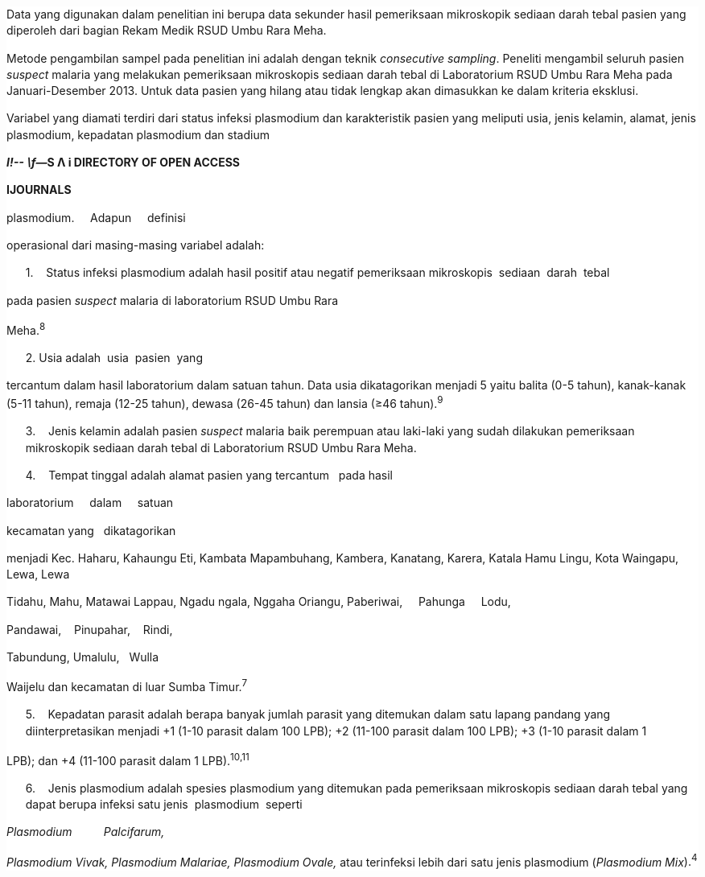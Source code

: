 <p><span class="font7">Data yang digunakan dalam penelitian ini berupa data sekunder hasil pemeriksaan mikroskopik sediaan darah tebal pasien yang diperoleh dari bagian Rekam Medik RSUD Umbu Rara Meha.</span></p>
<p><span class="font7">Metode pengambilan sampel pada penelitian ini adalah dengan teknik </span><span class="font7" style="font-style:italic;">consecutive sampling</span><span class="font7">. Peneliti mengambil seluruh pasien </span><span class="font7" style="font-style:italic;">suspect </span><span class="font7">malaria yang melakukan pemeriksaan mikroskopis sediaan darah tebal di Laboratorium RSUD Umbu Rara Meha pada Januari-Desember 2013. Untuk data pasien yang hilang atau tidak lengkap akan dimasukkan ke dalam kriteria eksklusi.</span></p>
<p><span class="font7">Variabel yang diamati terdiri dari status infeksi plasmodium dan karakteristik pasien yang meliputi usia, jenis kelamin, alamat, jenis plasmodium, kepadatan plasmodium dan stadium</span></p>
<p><span class="font8" style="font-weight:bold;font-style:italic;">I</span><span class="font0" style="font-weight:bold;font-style:italic;">!--∖f—</span><span class="font0" style="font-weight:bold;">S Λ i DIRECTORY OF OPEN ACCESS</span></p>
<p><span class="font0" style="font-weight:bold;">IJOURNALS</span></p>
<p><span class="font7">plasmodium. &nbsp;&nbsp;&nbsp;&nbsp;Adapun &nbsp;&nbsp;&nbsp;&nbsp;definisi</span></p>
<p><span class="font7">operasional dari masing-masing variabel adalah:</span></p>
<ul style="list-style:none;"><li>
<p><span class="font7">1. &nbsp;&nbsp;&nbsp;Status infeksi plasmodium adalah hasil positif atau negatif pemeriksaan mikroskopis &nbsp;sediaan &nbsp;darah &nbsp;tebal</span></p></li></ul>
<p><span class="font7">pada pasien </span><span class="font7" style="font-style:italic;">suspect</span><span class="font7"> malaria di laboratorium RSUD Umbu Rara</span></p>
<p><span class="font7">Meha.<sup>8</sup></span></p>
<ul style="list-style:none;"><li>
<p><span class="font7">2. Usia adalah &nbsp;usia &nbsp;pasien &nbsp;yang</span></p></li></ul>
<p><span class="font7">tercantum dalam hasil laboratorium dalam satuan tahun. Data usia dikatagorikan menjadi 5 yaitu balita (0-5 tahun), kanak-kanak (5-11 tahun), remaja (12-25 tahun), dewasa (26-45 tahun) dan lansia (≥46 tahun).<sup>9</sup></span></p>
<ul style="list-style:none;"><li>
<p><span class="font7">3. &nbsp;&nbsp;&nbsp;Jenis kelamin adalah pasien </span><span class="font7" style="font-style:italic;">suspect </span><span class="font7">malaria baik perempuan atau laki-laki yang sudah dilakukan pemeriksaan mikroskopik sediaan darah tebal di Laboratorium RSUD Umbu Rara Meha.</span></p></li>
<li>
<p><span class="font7">4. &nbsp;&nbsp;&nbsp;Tempat tinggal adalah alamat pasien yang tercantum &nbsp;&nbsp;pada hasil</span></p></li></ul>
<p><span class="font7">laboratorium &nbsp;&nbsp;&nbsp;&nbsp;dalam &nbsp;&nbsp;&nbsp;&nbsp;satuan</span></p>
<p><span class="font7">kecamatan yang &nbsp;&nbsp;dikatagorikan</span></p>
<p><span class="font7">menjadi Kec. Haharu, Kahaungu Eti, Kambata Mapambuhang, Kambera, Kanatang, Karera, Katala Hamu Lingu, Kota Waingapu, Lewa, Lewa</span></p>
<p><span class="font7">Tidahu, Mahu, Matawai Lappau, Ngadu ngala, Nggaha Oriangu, Paberiwai, &nbsp;&nbsp;&nbsp;&nbsp;Pahunga &nbsp;&nbsp;&nbsp;&nbsp;Lodu,</span></p>
<p><span class="font7">Pandawai, &nbsp;&nbsp;&nbsp;Pinupahar, &nbsp;&nbsp;&nbsp;Rindi,</span></p>
<p><span class="font7">Tabundung, Umalulu, &nbsp;&nbsp;Wulla</span></p>
<p><span class="font7">Waijelu dan kecamatan di luar Sumba Timur.<sup>7</sup></span></p>
<ul style="list-style:none;"><li>
<p><span class="font7">5. &nbsp;&nbsp;&nbsp;Kepadatan parasit adalah berapa banyak jumlah parasit yang ditemukan dalam satu lapang pandang yang diinterpretasikan menjadi +1 (1-10 parasit dalam 100 LPB); +2 (11-100 parasit dalam 100 LPB); +3 (1-10 parasit dalam 1</span></p></li></ul>
<p><span class="font7">LPB); dan +4 (11-100 parasit dalam 1 LPB).<sup>10,11</sup></span></p>
<ul style="list-style:none;"><li>
<p><span class="font7">6. &nbsp;&nbsp;&nbsp;Jenis plasmodium adalah spesies plasmodium yang ditemukan pada pemeriksaan mikroskopis sediaan darah tebal yang dapat berupa infeksi satu jenis &nbsp;plasmodium &nbsp;seperti</span></p></li></ul>
<p><span class="font7" style="font-style:italic;">Plasmodium &nbsp;&nbsp;&nbsp;&nbsp;&nbsp;&nbsp;&nbsp;&nbsp;&nbsp;Palcifarum,</span></p>
<p><span class="font7" style="font-style:italic;">Plasmodium Vivak, Plasmodium Malariae, Plasmodium Ovale,</span><span class="font7"> atau terinfeksi lebih dari satu jenis plasmodium (</span><span class="font7" style="font-style:italic;">Plasmodium Mix</span><span class="font7">).<sup>4</sup></span></p>
<ul style="list-style:none;"><li>